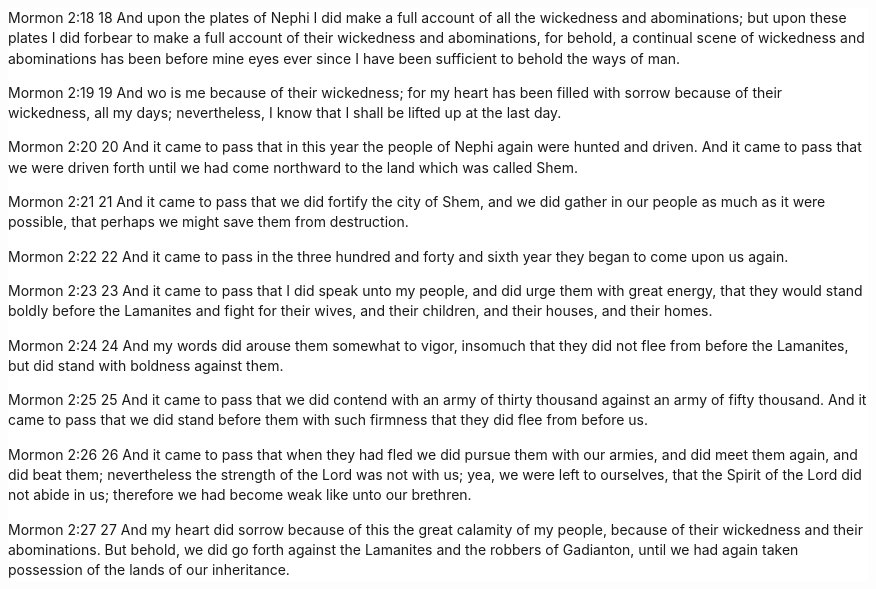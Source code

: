  Mormon 2:18
  18 And upon the plates of Nephi I did make a full account of all
 the wickedness and abominations; but upon these plates I did
 forbear to make a full account of their wickedness and
 abominations, for behold, a continual scene of wickedness and
 abominations has been before mine eyes ever since I have been
 sufficient to behold the ways of man.
 
 Mormon 2:19
  19 And wo is me because of their wickedness; for my heart has
 been filled with sorrow because of their wickedness, all my days;
 nevertheless, I know that I shall be lifted up at the last day.
 
 Mormon 2:20
  20 And it came to pass that in this year the people of Nephi
 again were hunted and driven.  And it came to pass that we were
 driven forth until we had come northward to the land which was
 called Shem.
 
 Mormon 2:21
  21 And it came to pass that we did fortify the city of Shem, and
 we did gather in our people as much as it were possible, that
 perhaps we might save them from destruction.
 
 Mormon 2:22
  22 And it came to pass in the three hundred and forty and sixth
 year they began to come upon us again.
 
 Mormon 2:23
  23 And it came to pass that I did speak unto my people, and did
 urge them with great energy, that they would stand boldly before
 the Lamanites and fight for their wives, and their children, and
 their houses, and their homes.
 
 Mormon 2:24
  24 And my words did arouse them somewhat to vigor, insomuch that
 they did not flee from before the Lamanites, but did stand with
 boldness against them.
 
 Mormon 2:25
  25 And it came to pass that we did contend with an army of
 thirty thousand against an army of fifty thousand.  And it came
 to pass that we did stand before them with such firmness that
 they did flee from before us.
 
 Mormon 2:26
  26 And it came to pass that when they had fled we did pursue
 them with our armies, and did meet them again, and did beat them;
 nevertheless the strength of the Lord was not with us; yea, we
 were left to ourselves, that the Spirit of the Lord did not abide
 in us; therefore we had become weak like unto our brethren.
 
 Mormon 2:27
  27 And my heart did sorrow because of this the great calamity of
 my people, because of their wickedness and their abominations. 
 But behold, we did go forth against the Lamanites and the robbers
 of Gadianton, until we had again taken possession of the lands of
 our inheritance.
 